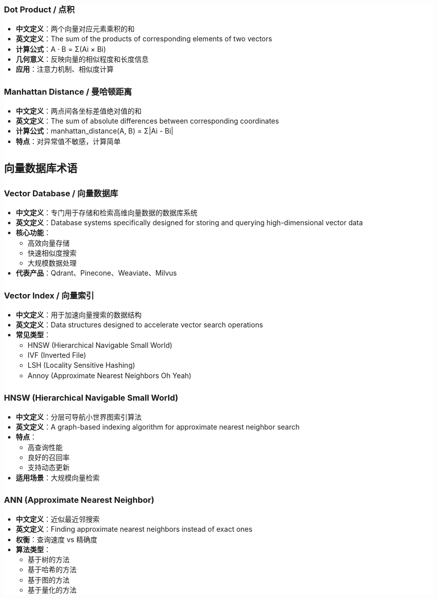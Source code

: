 ### Dot Product / 点积
- **中文定义**：两个向量对应元素乘积的和
- **英文定义**：The sum of the products of corresponding elements of two vectors
- **计算公式**：A · B = Σ(Ai × Bi)
- **几何意义**：反映向量的相似程度和长度信息
- **应用**：注意力机制、相似度计算

### Manhattan Distance / 曼哈顿距离
- **中文定义**：两点间各坐标差值绝对值的和
- **英文定义**：The sum of absolute differences between corresponding coordinates
- **计算公式**：manhattan_distance(A, B) = Σ|Ai - Bi|
- **特点**：对异常值不敏感，计算简单

## 向量数据库术语

### Vector Database / 向量数据库
- **中文定义**：专门用于存储和检索高维向量数据的数据库系统
- **英文定义**：Database systems specifically designed for storing and querying high-dimensional vector data
- **核心功能**：
  - 高效向量存储
  - 快速相似度搜索
  - 大规模数据处理
- **代表产品**：Qdrant、Pinecone、Weaviate、Milvus

### Vector Index / 向量索引
- **中文定义**：用于加速向量搜索的数据结构
- **英文定义**：Data structures designed to accelerate vector search operations
- **常见类型**：
  - HNSW (Hierarchical Navigable Small World)
  - IVF (Inverted File)
  - LSH (Locality Sensitive Hashing)
  - Annoy (Approximate Nearest Neighbors Oh Yeah)

### HNSW (Hierarchical Navigable Small World)
- **中文定义**：分层可导航小世界图索引算法
- **英文定义**：A graph-based indexing algorithm for approximate nearest neighbor search
- **特点**：
  - 高查询性能
  - 良好的召回率
  - 支持动态更新
- **适用场景**：大规模向量检索

### ANN (Approximate Nearest Neighbor)
- **中文定义**：近似最近邻搜索
- **英文定义**：Finding approximate nearest neighbors instead of exact ones
- **权衡**：查询速度 vs 精确度
- **算法类型**：
  - 基于树的方法
  - 基于哈希的方法
  - 基于图的方法
  - 基于量化的方法
